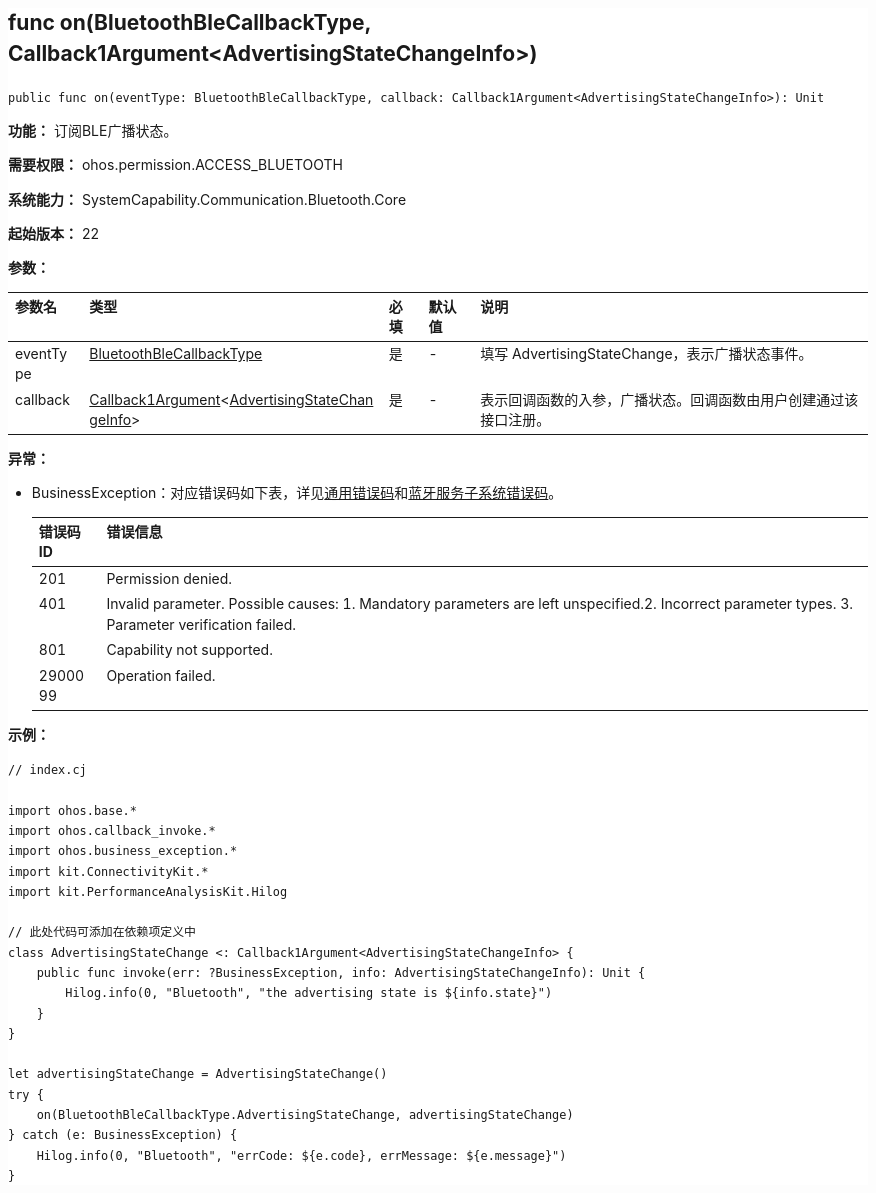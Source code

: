 ## func on(BluetoothBleCallbackType, Callback1Argument\<AdvertisingStateChangeInfo>)

```cangjie
public func on(eventType: BluetoothBleCallbackType, callback: Callback1Argument<AdvertisingStateChangeInfo>): Unit
```

**功能：** 订阅BLE广播状态。

**需要权限：** ohos.permission.ACCESS_BLUETOOTH

**系统能力：** SystemCapability.Communication.Bluetooth.Core

**起始版本：** 22

**参数：**

|参数名|类型|必填|默认值|说明|
|:---|:---|:---|:---|:---|
|eventType|[BluetoothBleCallbackType](#enum-bluetoothblecallbacktype)|是|-|填写 AdvertisingStateChange，表示广播状态事件。|
|callback|[Callback1Argument](../../arkinterop/cj-api-callback_invoke.md#class-callback1argument)\<[AdvertisingStateChangeInfo](#class-advertisingstatechangeinfo)>|是|-|表示回调函数的入参，广播状态。回调函数由用户创建通过该接口注册。|

**异常：**

- BusinessException：对应错误码如下表，详见[通用错误码](../../errorcodes/cj-errorcode-universal.md)和[蓝牙服务子系统错误码](../../errorcodes/cj-errorcode-bluetooth_manager.md)。

  | 错误码ID | 错误信息 |
  | :---- | :--- |
  | 201 | Permission denied. |
  | 401 | Invalid parameter. Possible causes: 1. Mandatory parameters are left unspecified.2. Incorrect parameter types. 3. Parameter verification failed. |
  | 801 | Capability not supported. |
  | 2900099 | Operation failed. |

**示例：**



```cangjie
// index.cj

import ohos.base.*
import ohos.callback_invoke.*
import ohos.business_exception.*
import kit.ConnectivityKit.*
import kit.PerformanceAnalysisKit.Hilog

// 此处代码可添加在依赖项定义中
class AdvertisingStateChange <: Callback1Argument<AdvertisingStateChangeInfo> {
    public func invoke(err: ?BusinessException, info: AdvertisingStateChangeInfo): Unit {
        Hilog.info(0, "Bluetooth", "the advertising state is ${info.state}")
    }
}

let advertisingStateChange = AdvertisingStateChange()
try {
    on(BluetoothBleCallbackType.AdvertisingStateChange, advertisingStateChange)
} catch (e: BusinessException) {
    Hilog.info(0, "Bluetooth", "errCode: ${e.code}, errMessage: ${e.message}")
}
```
